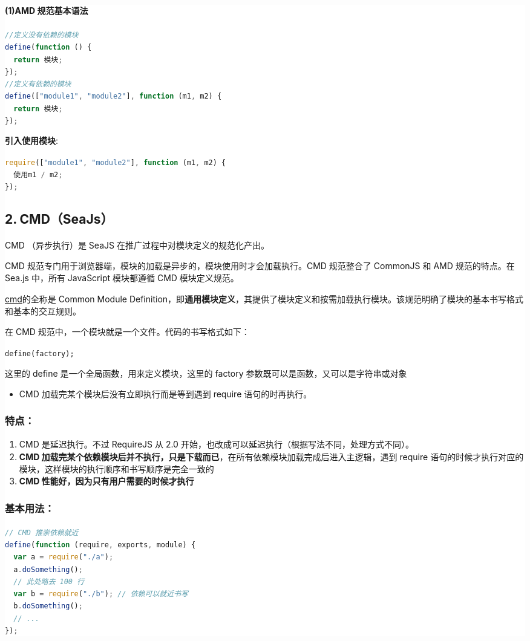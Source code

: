 #### (1)AMD 规范基本语法

```js
//定义没有依赖的模块
define(function () {
  return 模块;
});
//定义有依赖的模块
define(["module1", "module2"], function (m1, m2) {
  return 模块;
});
```

**引入使用模块**:

```js
require(["module1", "module2"], function (m1, m2) {
  使用m1 / m2;
});
```

## 2. CMD（SeaJs）

CMD （异步执行）是 SeaJS 在推广过程中对模块定义的规范化产出。

CMD 规范专门用于浏览器端，模块的加载是异步的，模块使用时才会加载执行。CMD 规范整合了 CommonJS 和 AMD 规范的特点。在 Sea.js 中，所有 JavaScript 模块都遵循 CMD 模块定义规范。

[cmd](https://www.oecom.cn/tag/cmd/)的全称是 Common Module Definition，即**通用模块定义**，其提供了模块定义和按需加载执行模块。该规范明确了模块的基本书写格式和基本的交互规则。

在 CMD 规范中，一个模块就是一个文件。代码的书写格式如下：

```
define(factory);
```

这里的 define 是一个全局函数，用来定义模块，这里的 factory 参数既可以是函数，又可以是字符串或对象

- CMD 加载完某个模块后没有立即执行而是等到遇到 require 语句的时再执行。

### 特点：

1. CMD 是延迟执行。不过 RequireJS 从 2.0 开始，也改成可以延迟执行（根据写法不同，处理方式不同）。
2. **CMD 加载完某个依赖模块后并不执行，只是下载而已**，在所有依赖模块加载完成后进入主逻辑，遇到 require 语句的时候才执行对应的模块，这样模块的执行顺序和书写顺序是完全一致的
3. **CMD 性能好，因为只有用户需要的时候才执行**

### 基本用法：

```js
// CMD 推崇依赖就近
define(function (require, exports, module) {
  var a = require("./a");
  a.doSomething();
  // 此处略去 100 行
  var b = require("./b"); // 依赖可以就近书写
  b.doSomething();
  // ...
});
```

